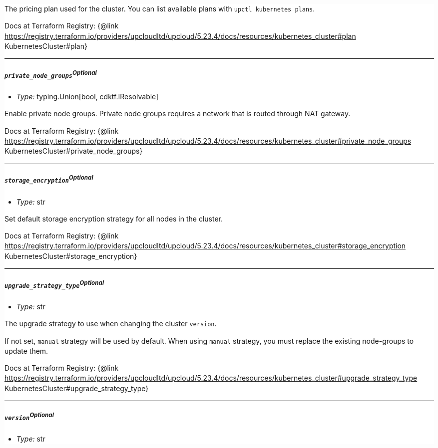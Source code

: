 The pricing plan used for the cluster. You can list available plans with `upctl kubernetes plans`.

Docs at Terraform Registry: {@link https://registry.terraform.io/providers/upcloudltd/upcloud/5.23.4/docs/resources/kubernetes_cluster#plan KubernetesCluster#plan}

---

##### `private_node_groups`<sup>Optional</sup> <a name="private_node_groups" id="@cdktf/provider-upcloud.kubernetesCluster.KubernetesCluster.Initializer.parameter.privateNodeGroups"></a>

- *Type:* typing.Union[bool, cdktf.IResolvable]

Enable private node groups. Private node groups requires a network that is routed through NAT gateway.

Docs at Terraform Registry: {@link https://registry.terraform.io/providers/upcloudltd/upcloud/5.23.4/docs/resources/kubernetes_cluster#private_node_groups KubernetesCluster#private_node_groups}

---

##### `storage_encryption`<sup>Optional</sup> <a name="storage_encryption" id="@cdktf/provider-upcloud.kubernetesCluster.KubernetesCluster.Initializer.parameter.storageEncryption"></a>

- *Type:* str

Set default storage encryption strategy for all nodes in the cluster.

Docs at Terraform Registry: {@link https://registry.terraform.io/providers/upcloudltd/upcloud/5.23.4/docs/resources/kubernetes_cluster#storage_encryption KubernetesCluster#storage_encryption}

---

##### `upgrade_strategy_type`<sup>Optional</sup> <a name="upgrade_strategy_type" id="@cdktf/provider-upcloud.kubernetesCluster.KubernetesCluster.Initializer.parameter.upgradeStrategyType"></a>

- *Type:* str

The upgrade strategy to use when changing the cluster `version`.

If not set, `manual` strategy will be used by default. When using `manual` strategy, you must replace the existing node-groups to update them.

Docs at Terraform Registry: {@link https://registry.terraform.io/providers/upcloudltd/upcloud/5.23.4/docs/resources/kubernetes_cluster#upgrade_strategy_type KubernetesCluster#upgrade_strategy_type}

---

##### `version`<sup>Optional</sup> <a name="version" id="@cdktf/provider-upcloud.kubernetesCluster.KubernetesCluster.Initializer.parameter.version"></a>

- *Type:* str
